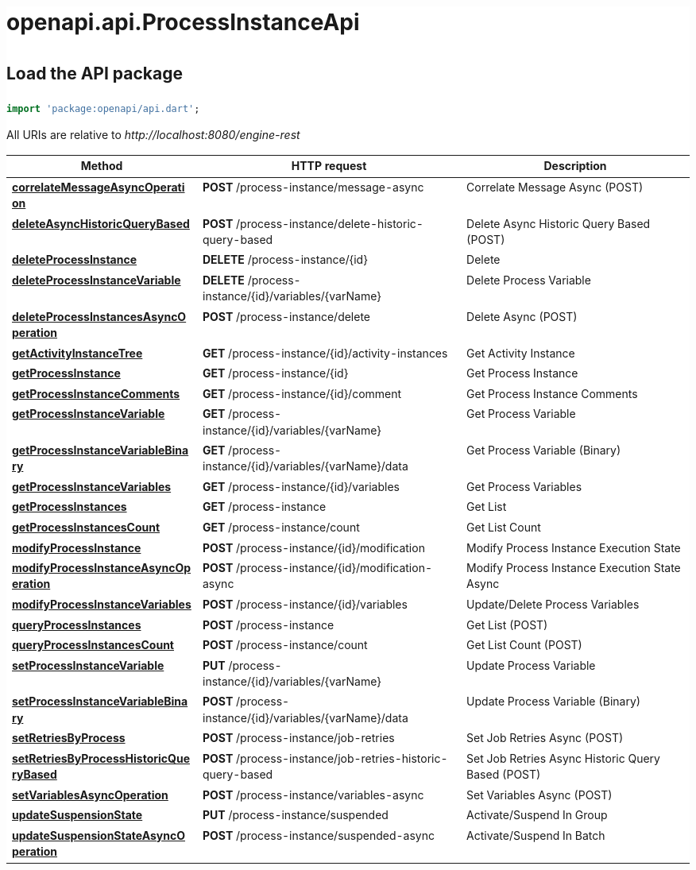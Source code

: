 # openapi.api.ProcessInstanceApi

## Load the API package
```dart
import 'package:openapi/api.dart';
```

All URIs are relative to *http://localhost:8080/engine-rest*

Method | HTTP request | Description
------------- | ------------- | -------------
[**correlateMessageAsyncOperation**](ProcessInstanceApi.md#correlatemessageasyncoperation) | **POST** /process-instance/message-async | Correlate Message Async (POST)
[**deleteAsyncHistoricQueryBased**](ProcessInstanceApi.md#deleteasynchistoricquerybased) | **POST** /process-instance/delete-historic-query-based | Delete Async Historic Query Based (POST)
[**deleteProcessInstance**](ProcessInstanceApi.md#deleteprocessinstance) | **DELETE** /process-instance/{id} | Delete
[**deleteProcessInstanceVariable**](ProcessInstanceApi.md#deleteprocessinstancevariable) | **DELETE** /process-instance/{id}/variables/{varName} | Delete Process Variable
[**deleteProcessInstancesAsyncOperation**](ProcessInstanceApi.md#deleteprocessinstancesasyncoperation) | **POST** /process-instance/delete | Delete Async (POST)
[**getActivityInstanceTree**](ProcessInstanceApi.md#getactivityinstancetree) | **GET** /process-instance/{id}/activity-instances | Get Activity Instance
[**getProcessInstance**](ProcessInstanceApi.md#getprocessinstance) | **GET** /process-instance/{id} | Get Process Instance
[**getProcessInstanceComments**](ProcessInstanceApi.md#getprocessinstancecomments) | **GET** /process-instance/{id}/comment | Get Process Instance Comments
[**getProcessInstanceVariable**](ProcessInstanceApi.md#getprocessinstancevariable) | **GET** /process-instance/{id}/variables/{varName} | Get Process Variable
[**getProcessInstanceVariableBinary**](ProcessInstanceApi.md#getprocessinstancevariablebinary) | **GET** /process-instance/{id}/variables/{varName}/data | Get Process Variable (Binary)
[**getProcessInstanceVariables**](ProcessInstanceApi.md#getprocessinstancevariables) | **GET** /process-instance/{id}/variables | Get Process Variables
[**getProcessInstances**](ProcessInstanceApi.md#getprocessinstances) | **GET** /process-instance | Get List
[**getProcessInstancesCount**](ProcessInstanceApi.md#getprocessinstancescount) | **GET** /process-instance/count | Get List Count
[**modifyProcessInstance**](ProcessInstanceApi.md#modifyprocessinstance) | **POST** /process-instance/{id}/modification | Modify Process Instance Execution State
[**modifyProcessInstanceAsyncOperation**](ProcessInstanceApi.md#modifyprocessinstanceasyncoperation) | **POST** /process-instance/{id}/modification-async | Modify Process Instance Execution State Async
[**modifyProcessInstanceVariables**](ProcessInstanceApi.md#modifyprocessinstancevariables) | **POST** /process-instance/{id}/variables | Update/Delete Process Variables
[**queryProcessInstances**](ProcessInstanceApi.md#queryprocessinstances) | **POST** /process-instance | Get List (POST)
[**queryProcessInstancesCount**](ProcessInstanceApi.md#queryprocessinstancescount) | **POST** /process-instance/count | Get List Count (POST)
[**setProcessInstanceVariable**](ProcessInstanceApi.md#setprocessinstancevariable) | **PUT** /process-instance/{id}/variables/{varName} | Update Process Variable
[**setProcessInstanceVariableBinary**](ProcessInstanceApi.md#setprocessinstancevariablebinary) | **POST** /process-instance/{id}/variables/{varName}/data | Update Process Variable (Binary)
[**setRetriesByProcess**](ProcessInstanceApi.md#setretriesbyprocess) | **POST** /process-instance/job-retries | Set Job Retries Async (POST)
[**setRetriesByProcessHistoricQueryBased**](ProcessInstanceApi.md#setretriesbyprocesshistoricquerybased) | **POST** /process-instance/job-retries-historic-query-based | Set Job Retries Async Historic Query Based (POST)
[**setVariablesAsyncOperation**](ProcessInstanceApi.md#setvariablesasyncoperation) | **POST** /process-instance/variables-async | Set Variables Async (POST)
[**updateSuspensionState**](ProcessInstanceApi.md#updatesuspensionstate) | **PUT** /process-instance/suspended | Activate/Suspend In Group
[**updateSuspensionStateAsyncOperation**](ProcessInstanceApi.md#updatesuspensionstateasyncoperation) | **POST** /process-instance/suspended-async | Activate/Suspend In Batch